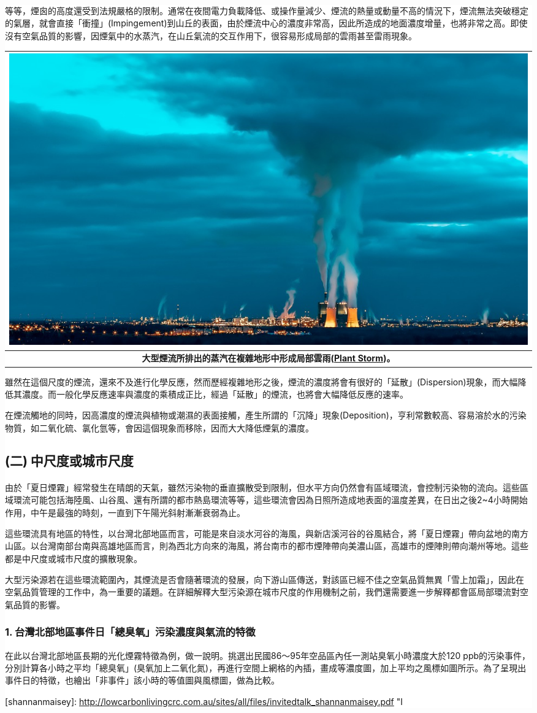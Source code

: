 等等，煙囪的高度還受到法規嚴格的限制。通常在夜間電力負載降低、或操作量減少、煙流的熱量或動量不高的情況下，煙流無法突破穩定的氣層，就會直接「衝撞」(Impingement)到山丘的表面，由於煙流中心的濃度非常高，因此所造成的地面濃度增量，也將非常之高。即使沒有空氣品質的影響，因煙氣中的水蒸汽，在山丘氣流的交互作用下，很容易形成局部的雲雨甚至雷雨現象。

| ![SteamPlume.png](https://github.com/sinotec2/Focus-on-Air-Quality/raw/main/assets/images/SteamPlume.png)|
|:-:|
| <b>大型煙流所排出的蒸汽在複雜地形中形成局部雲雨([Plant Storm][Plant Storm])。</b>|

[Plant Storm]: <https://www.maxpixel.net/Power-Plant-Steam-Industry-Smog-Chimney-Pollution-4725108> "Power Plant Steam Industry Smog Chimney Pollution"

雖然在這個尺度的煙流，還來不及進行化學反應，然而歷經複雜地形之後，煙流的濃度將會有很好的「延散」(Dispersion)現象，而大幅降低其濃度。而一般化學反應速率與濃度的乘積成正比，經過「延散」的煙流，也將會大幅降低反應的速率。

在煙流觸地的同時，因高濃度的煙流與植物或潮濕的表面接觸，產生所謂的「沉降」現象(Deposition)，亨利常數較高、容易溶於水的污染物質，如二氧化硫、氯化氫等，會因這個現象而移除，因而大大降低煙氣的濃度。
## (二)	中尺度或城市尺度
由於「夏日煙霧」經常發生在晴朗的天氣，雖然污染物的垂直擴散受到限制，但水平方向仍然會有區域環流，會控制污染物的流向。這些區域環流可能包括海陸風、山谷風、還有所謂的都市熱島環流等等，這些環流會因為日照所造成地表面的溫度差異，在日出之後2~4小時開始作用，中午是最強的時刻，一直到下午陽光斜射漸漸衰弱為止。

這些環流具有地區的特性，以台灣北部地區而言，可能是來自淡水河谷的海風，與新店溪河谷的谷風結合，將「夏日煙霧」帶向盆地的南方山區。以台灣南部台南與高雄地區而言，則為西北方向來的海風，將台南市的都市煙陣帶向美濃山區，高雄市的煙陣則帶向潮州等地。這些都是中尺度或城市尺度的擴散現象。

大型污染源若在這些環流範圍內，其煙流是否會隨著環流的發展，向下游山區傳送，對該區已經不佳之空氣品質無異「雪上加霜」，因此在空氣品質管理的工作中，為一重要的議題。在詳細解釋大型污染源在城市尺度的作用機制之前，我們還需要進一步解釋都會區局部環流對空氣品質的影響。
 
### 1. 台灣北部地區事件日「總臭氧」污染濃度與氣流的特徵
在此以台灣北部地區長期的光化煙霧特徵為例，做一說明。挑選出民國86～95年空品區內任一測站臭氧小時濃度大於120 ppb的污染事件，分別計算各小時之平均「總臭氧」(臭氧加上二氧化氮)，再進行空間上網格的內插，畫成等濃度圖，加上平均之風標如圖所示。為了呈現出事件日的特徵，也繪出「非事件」該小時的等值圖與風標圖，做為比較。


[Alannah Johns]: <https://slideplayer.com/slide/7589284/> "Air Pollution Chapter 20. The Atmosphere as a Resource"
[中時資料照]: <https://www.chinatimes.com/realtimenews/20150416003224-260407?chdtv> " 中時新聞網,台泥生煤污染花蓮縣 和平廠恐遭勒令停業, 2015/04/16"
[shannanmaisey]: <http://lowcarbonlivingcrc.com.au/sites/all/files/invitedtalk_shannanmaisey.pdf> "I